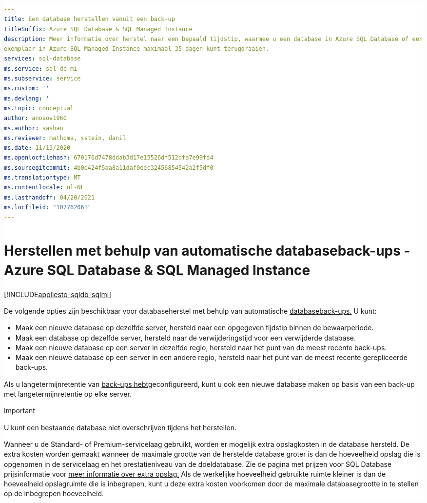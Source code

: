 ```yaml
---
title: Een database herstellen vanuit een back-up
titleSuffix: Azure SQL Database & SQL Managed Instance
description: Meer informatie over herstel naar een bepaald tijdstip, waarmee u een database in Azure SQL Database of een exemplaar in Azure SQL Managed Instance maximaal 35 dagen kunt terugdraaien.
services: sql-database
ms.service: sql-db-mi
ms.subservice: service
ms.custom: ''
ms.devlang: ''
ms.topic: conceptual
author: anosov1960
ms.author: sashan
ms.reviewer: mathoma, sstein, danil
ms.date: 11/13/2020
ms.openlocfilehash: 670176d7478ddab3d17e15526df512dfa7e99fd4
ms.sourcegitcommit: 4b0e424f5aa8a11daf0eec32456854542a2f5df0
ms.translationtype: MT
ms.contentlocale: nl-NL
ms.lasthandoff: 04/20/2021
ms.locfileid: "107762061"
---
```

# <a name="recover-using-automated-database-backups---azure-sql-database--sql-managed-instance"></a>Herstellen met behulp van automatische databaseback-ups - Azure SQL Database & SQL Managed Instance
[!INCLUDE[appliesto-sqldb-sqlmi](../includes/appliesto-sqldb-sqlmi.md)]

De volgende opties zijn beschikbaar voor databaseherstel met behulp van automatische [databaseback-ups.](automated-backups-overview.md) U kunt:

- Maak een nieuwe database op dezelfde server, hersteld naar een opgegeven tijdstip binnen de bewaarperiode.
- Maak een database op dezelfde server, hersteld naar de verwijderingstijd voor een verwijderde database.
- Maak een nieuwe database op een server in dezelfde regio, hersteld naar het punt van de meest recente back-ups.
- Maak een nieuwe database op een server in een andere regio, hersteld naar het punt van de meest recente gerepliceerde back-ups.

Als u langetermijnretentie van [back-ups hebt](long-term-retention-overview.md)geconfigureerd, kunt u ook een nieuwe database maken op basis van een back-up met langetermijnretentie op elke server.

> [!IMPORTANT]
> U kunt een bestaande database niet overschrijven tijdens het herstellen.

Wanneer u de Standard- of Premium-servicelaag gebruikt, worden er mogelijk extra opslagkosten in de database hersteld. De extra kosten worden gemaakt wanneer de maximale grootte van de herstelde database groter is dan de hoeveelheid opslag die is opgenomen in de servicelaag en het prestatieniveau van de doeldatabase. Zie de pagina met prijzen voor SQL Database prijsinformatie voor [meer informatie over extra opslag.](https://azure.microsoft.com/pricing/details/sql-database/) Als de werkelijke hoeveelheid gebruikte ruimte kleiner is dan de hoeveelheid opslagruimte die is inbegrepen, kunt u deze extra kosten voorkomen door de maximale databasegrootte in te stellen op de inbegrepen hoeveelheid.
